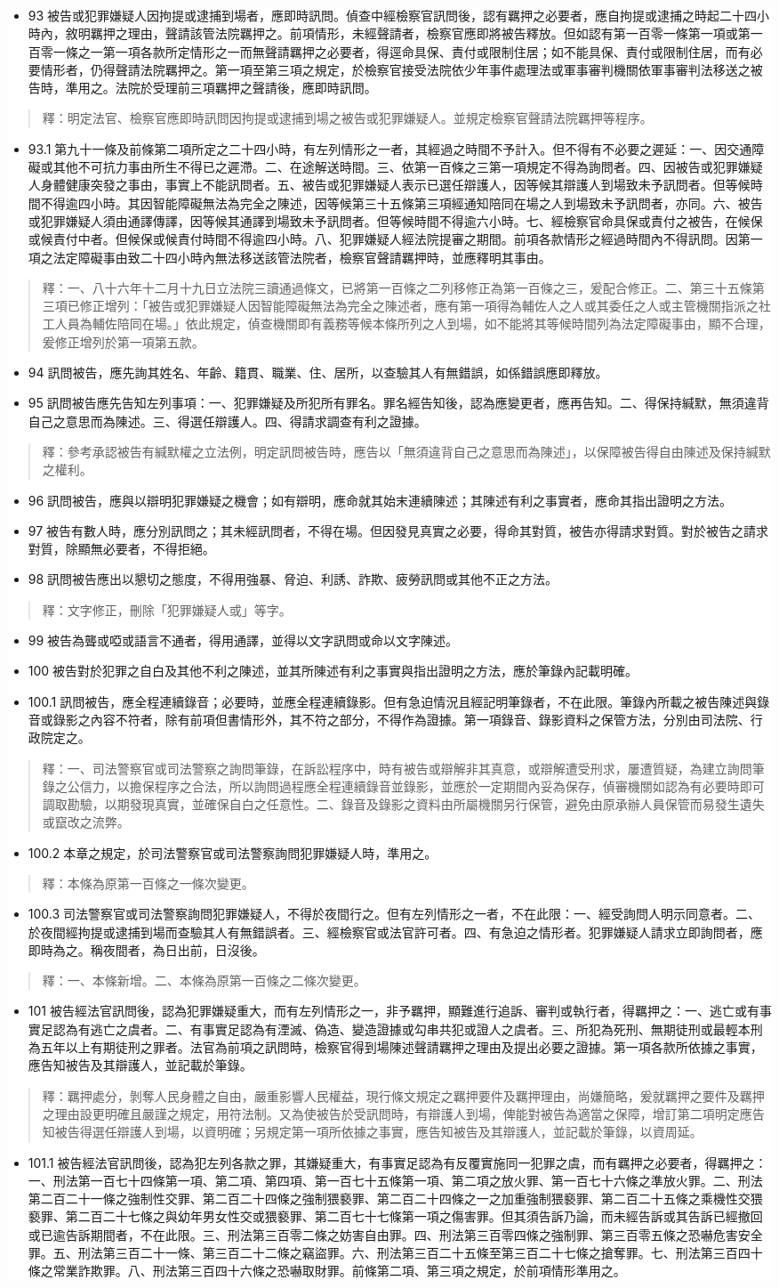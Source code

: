 * 93 被告或犯罪嫌疑人因拘提或逮捕到場者，應即時訊問。偵查中經檢察官訊問後，認有羈押之必要者，應自拘提或逮捕之時起二十四小時內，敘明羈押之理由，聲請該管法院羈押之。前項情形，未經聲請者，檢察官應即將被告釋放。但如認有第一百零一條第一項或第一百零一條之一第一項各款所定情形之一而無聲請羈押之必要者，得逕命具保、責付或限制住居；如不能具保、責付或限制住居，而有必要情形者，仍得聲請法院羈押之。第一項至第三項之規定，於檢察官接受法院依少年事件處理法或軍事審判機關依軍事審判法移送之被告時，準用之。法院於受理前三項羈押之聲請後，應即時訊問。

> 釋：明定法官、檢察官應即時訊問因拘提或逮捕到場之被告或犯罪嫌疑人。並規定檢察官聲請法院羈押等程序。

* 93.1 第九十一條及前條第二項所定之二十四小時，有左列情形之一者，其經過之時間不予計入。但不得有不必要之遲延：一、因交通障礙或其他不可抗力事由所生不得已之遲滯。二、在途解送時間。三、依第一百條之三第一項規定不得為詢問者。四、因被告或犯罪嫌疑人身體健康突發之事由，事實上不能訊問者。五、被告或犯罪嫌疑人表示已選任辯護人，因等候其辯護人到場致未予訊問者。但等候時間不得逾四小時。其因智能障礙無法為完全之陳述，因等候第三十五條第三項經通知陪同在場之人到場致未予訊問者，亦同。六、被告或犯罪嫌疑人須由通譯傳譯，因等候其通譯到場致未予訊問者。但等候時間不得逾六小時。七、經檢察官命具保或責付之被告，在候保或候責付中者。但候保或候責付時間不得逾四小時。八、犯罪嫌疑人經法院提審之期間。前項各款情形之經過時間內不得訊問。因第一項之法定障礙事由致二十四小時內無法移送該管法院者，檢察官聲請羈押時，並應釋明其事由。

> 釋：一、八十六年十二月十九日立法院三讀通過條文，已將第一百條之二列移修正為第一百條之三，爰配合修正。二、第三十五條第三項已修正增列：「被告或犯罪嫌疑人因智能障礙無法為完全之陳述者，應有第一項得為輔佐人之人或其委任之人或主管機關指派之社工人員為輔佐陪同在場。」依此規定，偵查機關即有義務等候本條所列之人到場，如不能將其等候時間列為法定障礙事由，顯不合理，爰修正增列於第一項第五款。

* 94 訊問被告，應先詢其姓名、年齡、籍貫、職業、住、居所，以查驗其人有無錯誤，如係錯誤應即釋放。

* 95 訊問被告應先告知左列事項：一、犯罪嫌疑及所犯所有罪名。罪名經告知後，認為應變更者，應再告知。二、得保持緘默，無須違背自己之意思而為陳述。三、得選任辯護人。四、得請求調查有利之證據。

> 釋：參考承認被告有緘默權之立法例，明定訊問被告時，應告以「無須違背自己之意思而為陳述」，以保障被告得自由陳述及保持緘默之權利。

* 96 訊問被告，應與以辯明犯罪嫌疑之機會；如有辯明，應命就其始末連續陳述；其陳述有利之事實者，應命其指出證明之方法。

* 97 被告有數人時，應分別訊問之；其未經訊問者，不得在場。但因發見真實之必要，得命其對質，被告亦得請求對質。對於被告之請求對質，除顯無必要者，不得拒絕。

* 98 訊問被告應出以懇切之態度，不得用強暴、脅迫、利誘、詐欺、疲勞訊問或其他不正之方法。

> 釋：文字修正，刪除「犯罪嫌疑人或」等字。

* 99 被告為聾或啞或語言不通者，得用通譯，並得以文字訊問或命以文字陳述。

* 100 被告對於犯罪之自白及其他不利之陳述，並其所陳述有利之事實與指出證明之方法，應於筆錄內記載明確。

* 100.1 訊問被告，應全程連續錄音；必要時，並應全程連續錄影。但有急迫情況且經記明筆錄者，不在此限。筆錄內所載之被告陳述與錄音或錄影之內容不符者，除有前項但書情形外，其不符之部分，不得作為證據。第一項錄音、錄影資料之保管方法，分別由司法院、行政院定之。

> 釋：一、司法警察官或司法警察之詢問筆錄，在訴訟程序中，時有被告或辯解非其真意，或辯解遭受刑求，屢遭質疑，為建立詢問筆錄之公信力，以擔保程序之合法，所以詢問過程應全程連續錄音並錄影，並應於一定期間內妥為保存，偵審機關如認為有必要時即可調取勘驗，以期發現真實，並確保自白之任意性。二、錄音及錄影之資料由所屬機關另行保管，避免由原承辦人員保管而易發生遺失或竄改之流弊。

* 100.2 本章之規定，於司法警察官或司法警察詢問犯罪嫌疑人時，準用之。

> 釋：本條為原第一百條之一條次變更。

* 100.3 司法警察官或司法警察詢問犯罪嫌疑人，不得於夜間行之。但有左列情形之一者，不在此限：一、經受詢問人明示同意者。二、於夜間經拘提或逮捕到場而查驗其人有無錯誤者。三、經檢察官或法官許可者。四、有急迫之情形者。犯罪嫌疑人請求立即詢問者，應即時為之。稱夜間者，為日出前，日沒後。

> 釋：一、本條新增。二、本條為原第一百條之二條次變更。

* 101 被告經法官訊問後，認為犯罪嫌疑重大，而有左列情形之一，非予羈押，顯難進行追訴、審判或執行者，得羈押之：一、逃亡或有事實足認為有逃亡之虞者。二、有事實足認為有湮滅、偽造、變造證據或勾串共犯或證人之虞者。三、所犯為死刑、無期徒刑或最輕本刑為五年以上有期徒刑之罪者。法官為前項之訊問時，檢察官得到場陳述聲請羈押之理由及提出必要之證據。第一項各款所依據之事實，應告知被告及其辯護人，並記載於筆錄。

> 釋：羈押處分，剝奪人民身體之自由，嚴重影響人民權益，現行條文規定之羈押要件及羈押理由，尚嫌簡略，爰就羈押之要件及羈押之理由設更明確且嚴謹之規定，用符法制。又為使被告於受訊問時，有辯護人到場，俾能對被告為適當之保障，增訂第二項明定應告知被告得選任辯護人到場，以資明確；另規定第一項所依據之事實，應告知被告及其辯護人，並記載於筆錄，以資周延。

* 101.1 被告經法官訊問後，認為犯左列各款之罪，其嫌疑重大，有事實足認為有反覆實施同一犯罪之虞，而有羈押之必要者，得羈押之：一、刑法第一百七十四條第一項、第二項、第四項、第一百七十五條第一項、第二項之放火罪、第一百七十六條之準放火罪。二、刑法第二百二十一條之強制性交罪、第二百二十四條之強制猥褻罪、第二百二十四條之一之加重強制猥褻罪、第二百二十五條之乘機性交猥褻罪、第二百二十七條之與幼年男女性交或猥褻罪、第二百七十七條第一項之傷害罪。但其須告訴乃論，而未經告訴或其告訴已經撤回或已逾告訴期間者，不在此限。三、刑法第三百零二條之妨害自由罪。四、刑法第三百零四條之強制罪、第三百零五條之恐嚇危害安全罪。五、刑法第三百二十一條、第三百二十二條之竊盜罪。六、刑法第三百二十五條至第三百二十七條之搶奪罪。七、刑法第三百四十條之常業詐欺罪。八、刑法第三百四十六條之恐嚇取財罪。前條第二項、第三項之規定，於前項情形準用之。
